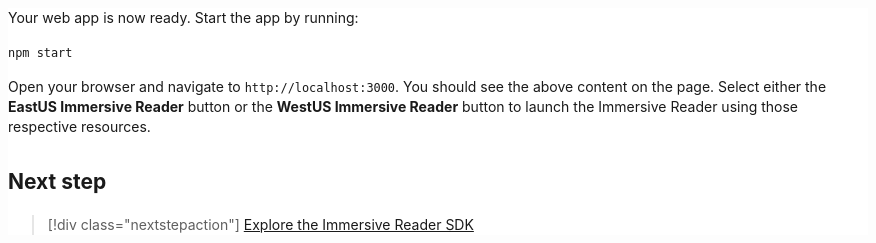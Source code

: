 Your web app is now ready. Start the app by running:

```bash
npm start
```

Open your browser and navigate to `http://localhost:3000`. You should see the above content on the page. Select either the **EastUS Immersive Reader** button or the **WestUS Immersive Reader** button to launch the Immersive Reader using those respective resources.

## Next step

> [!div class="nextstepaction"]
> [Explore the Immersive Reader SDK](https://github.com/microsoft/immersive-reader-sdk)
